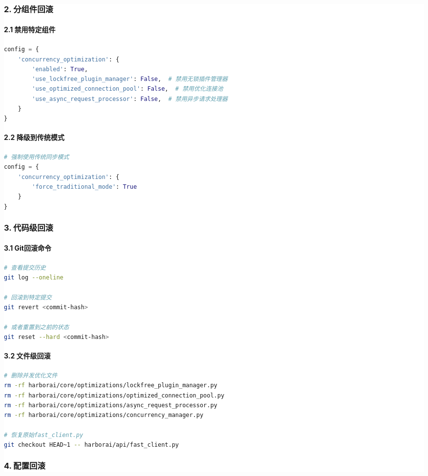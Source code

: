 ### 2. 分组件回滚

#### 2.1 禁用特定组件
```python
config = {
    'concurrency_optimization': {
        'enabled': True,
        'use_lockfree_plugin_manager': False,  # 禁用无锁插件管理器
        'use_optimized_connection_pool': False,  # 禁用优化连接池
        'use_async_request_processor': False,  # 禁用异步请求处理器
    }
}
```

#### 2.2 降级到传统模式
```python
# 强制使用传统同步模式
config = {
    'concurrency_optimization': {
        'force_traditional_mode': True
    }
}
```

### 3. 代码级回滚

#### 3.1 Git回滚命令
```bash
# 查看提交历史
git log --oneline

# 回滚到特定提交
git revert <commit-hash>

# 或者重置到之前的状态
git reset --hard <commit-hash>
```

#### 3.2 文件级回滚
```bash
# 删除并发优化文件
rm -rf harborai/core/optimizations/lockfree_plugin_manager.py
rm -rf harborai/core/optimizations/optimized_connection_pool.py
rm -rf harborai/core/optimizations/async_request_processor.py
rm -rf harborai/core/optimizations/concurrency_manager.py

# 恢复原始fast_client.py
git checkout HEAD~1 -- harborai/api/fast_client.py
```

### 4. 配置回滚
